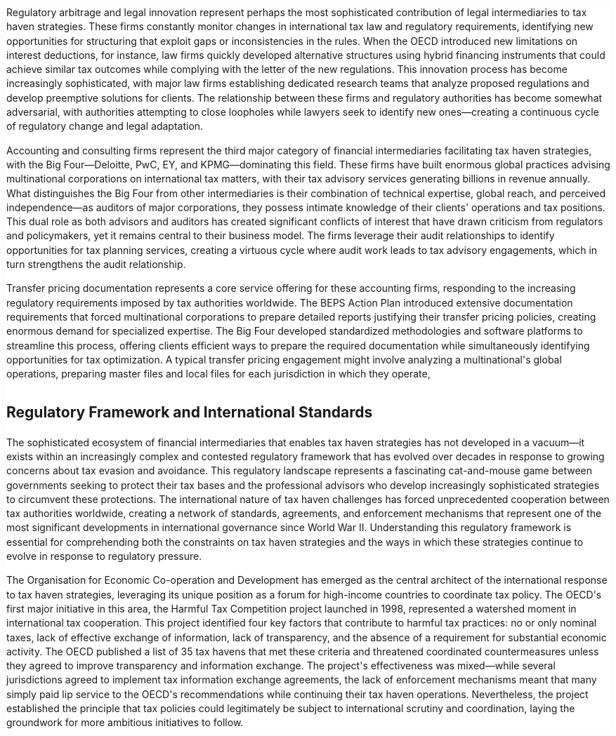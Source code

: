 Regulatory arbitrage and legal innovation represent perhaps the most sophisticated contribution of legal intermediaries to tax haven strategies. These firms constantly monitor changes in international tax law and regulatory requirements, identifying new opportunities for structuring that exploit gaps or inconsistencies in the rules. When the OECD introduced new limitations on interest deductions, for instance, law firms quickly developed alternative structures using hybrid financing instruments that could achieve similar tax outcomes while complying with the letter of the new regulations. This innovation process has become increasingly sophisticated, with major law firms establishing dedicated research teams that analyze proposed regulations and develop preemptive solutions for clients. The relationship between these firms and regulatory authorities has become somewhat adversarial, with authorities attempting to close loopholes while lawyers seek to identify new ones—creating a continuous cycle of regulatory change and legal adaptation.

Accounting and consulting firms represent the third major category of financial intermediaries facilitating tax haven strategies, with the Big Four—Deloitte, PwC, EY, and KPMG—dominating this field. These firms have built enormous global practices advising multinational corporations on international tax matters, with their tax advisory services generating billions in revenue annually. What distinguishes the Big Four from other intermediaries is their combination of technical expertise, global reach, and perceived independence—as auditors of major corporations, they possess intimate knowledge of their clients' operations and tax positions. This dual role as both advisors and auditors has created significant conflicts of interest that have drawn criticism from regulators and policymakers, yet it remains central to their business model. The firms leverage their audit relationships to identify opportunities for tax planning services, creating a virtuous cycle where audit work leads to tax advisory engagements, which in turn strengthens the audit relationship.

Transfer pricing documentation represents a core service offering for these accounting firms, responding to the increasing regulatory requirements imposed by tax authorities worldwide. The BEPS Action Plan introduced extensive documentation requirements that forced multinational corporations to prepare detailed reports justifying their transfer pricing policies, creating enormous demand for specialized expertise. The Big Four developed standardized methodologies and software platforms to streamline this process, offering clients efficient ways to prepare the required documentation while simultaneously identifying opportunities for tax optimization. A typical transfer pricing engagement might involve analyzing a multinational's global operations, preparing master files and local files for each jurisdiction in which they operate,

## Regulatory Framework and International Standards

The sophisticated ecosystem of financial intermediaries that enables tax haven strategies has not developed in a vacuum—it exists within an increasingly complex and contested regulatory framework that has evolved over decades in response to growing concerns about tax evasion and avoidance. This regulatory landscape represents a fascinating cat-and-mouse game between governments seeking to protect their tax bases and the professional advisors who develop increasingly sophisticated strategies to circumvent these protections. The international nature of tax haven challenges has forced unprecedented cooperation between tax authorities worldwide, creating a network of standards, agreements, and enforcement mechanisms that represent one of the most significant developments in international governance since World War II. Understanding this regulatory framework is essential for comprehending both the constraints on tax haven strategies and the ways in which these strategies continue to evolve in response to regulatory pressure.

The Organisation for Economic Co-operation and Development has emerged as the central architect of the international response to tax haven strategies, leveraging its unique position as a forum for high-income countries to coordinate tax policy. The OECD's first major initiative in this area, the Harmful Tax Competition project launched in 1998, represented a watershed moment in international tax cooperation. This project identified four key factors that contribute to harmful tax practices: no or only nominal taxes, lack of effective exchange of information, lack of transparency, and the absence of a requirement for substantial economic activity. The OECD published a list of 35 tax havens that met these criteria and threatened coordinated countermeasures unless they agreed to improve transparency and information exchange. The project's effectiveness was mixed—while several jurisdictions agreed to implement tax information exchange agreements, the lack of enforcement mechanisms meant that many simply paid lip service to the OECD's recommendations while continuing their tax haven operations. Nevertheless, the project established the principle that tax policies could legitimately be subject to international scrutiny and coordination, laying the groundwork for more ambitious initiatives to follow.
